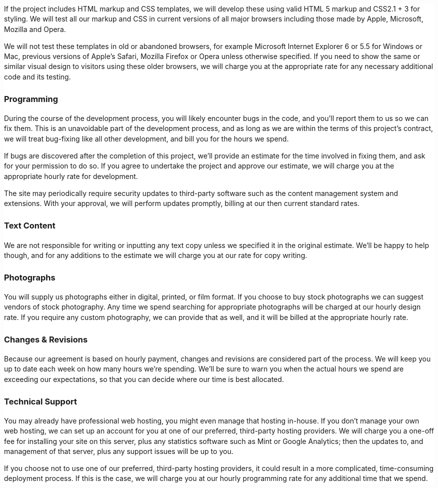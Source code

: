 If the project includes HTML markup and CSS templates, we will develop these using valid HTML 5 markup and CSS2.1 + 3 for styling. We will test all our markup and CSS in current versions of all major browsers including those made by Apple, Microsoft, Mozilla and Opera.

We will not test these templates in old or abandoned browsers, for example Microsoft Internet Explorer 6 or 5.5 for Windows or Mac, previous versions of Apple’s Safari, Mozilla Firefox or Opera unless otherwise specified. If you need to show the same or similar visual design to visitors using these older browsers, we will charge you at the appropriate rate for any necessary additional code and its testing.

### Programming

During the course of the development process, you will likely encounter bugs in the code, and you’ll report them to us so we can fix them. This is an unavoidable part of the development process, and as long as we are within the terms of this project’s contract, we will treat bug-fixing like all other development, and bill you for the hours we spend.

If bugs are discovered after the completion of this project, we’ll provide an estimate for the time involved in fixing them, and ask for your permission to do so. If you agree to undertake the project and approve our estimate, we will charge you at the appropriate hourly rate for development.

The site may periodically require security updates to third-party software such as the content management system and extensions. With your approval, we will perform updates promptly, billing at our then current standard rates.

### Text Content 

We are not responsible for writing or inputting any text copy unless we specified it in the original estimate. We’ll be happy to help though, and for any additions to the estimate we will charge you at our rate for copy writing. 

### Photographs 

You will supply us photographs either in digital, printed, or film format. If you choose to buy stock photographs we can suggest vendors of stock photography. Any time we spend searching for appropriate photographs will be charged at our hourly design rate. If you require any custom photography, we can provide that as well, and it will be billed at the appropriate hourly rate.

### Changes & Revisions 

Because our agreement is based on hourly payment, changes and revisions are considered part of the process. We will keep you up to date each week on how many hours we’re spending. We’ll be sure to warn you when the actual hours we spend are exceeding our expectations, so that you can decide where our time is best allocated.

### Technical Support 

You may already have professional web hosting, you might even manage that hosting in-house. If you don’t manage your own web hosting, we can set up an account for you at one of our preferred, third-party hosting providers. We will charge you a one-off fee for installing your site on this server, plus any statistics software such as Mint or Google Analytics; then the updates to, and management of that server, plus any support issues will be up to you.

If you choose not to use one of our preferred, third-party hosting providers, it could result in a more complicated, time-consuming deployment process. If this is the case, we will charge you at our hourly programming rate for any additional time that we spend.
